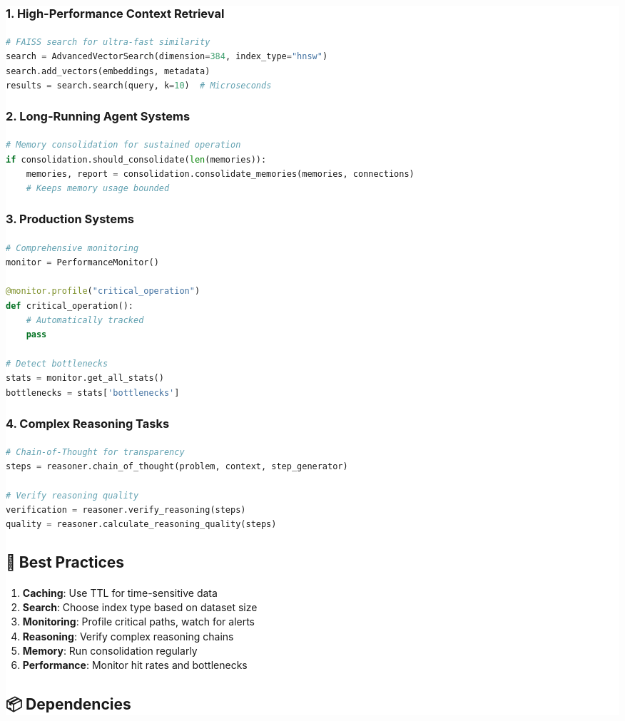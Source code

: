 ### 1. High-Performance Context Retrieval
```python
# FAISS search for ultra-fast similarity
search = AdvancedVectorSearch(dimension=384, index_type="hnsw")
search.add_vectors(embeddings, metadata)
results = search.search(query, k=10)  # Microseconds
```

### 2. Long-Running Agent Systems
```python
# Memory consolidation for sustained operation
if consolidation.should_consolidate(len(memories)):
    memories, report = consolidation.consolidate_memories(memories, connections)
    # Keeps memory usage bounded
```

### 3. Production Systems
```python
# Comprehensive monitoring
monitor = PerformanceMonitor()

@monitor.profile("critical_operation")
def critical_operation():
    # Automatically tracked
    pass

# Detect bottlenecks
stats = monitor.get_all_stats()
bottlenecks = stats['bottlenecks']
```

### 4. Complex Reasoning Tasks
```python
# Chain-of-Thought for transparency
steps = reasoner.chain_of_thought(problem, context, step_generator)

# Verify reasoning quality
verification = reasoner.verify_reasoning(steps)
quality = reasoner.calculate_reasoning_quality(steps)
```

## 🔐 Best Practices

1. **Caching**: Use TTL for time-sensitive data
2. **Search**: Choose index type based on dataset size
3. **Monitoring**: Profile critical paths, watch for alerts
4. **Reasoning**: Verify complex reasoning chains
5. **Memory**: Run consolidation regularly
6. **Performance**: Monitor hit rates and bottlenecks

## 📦 Dependencies
